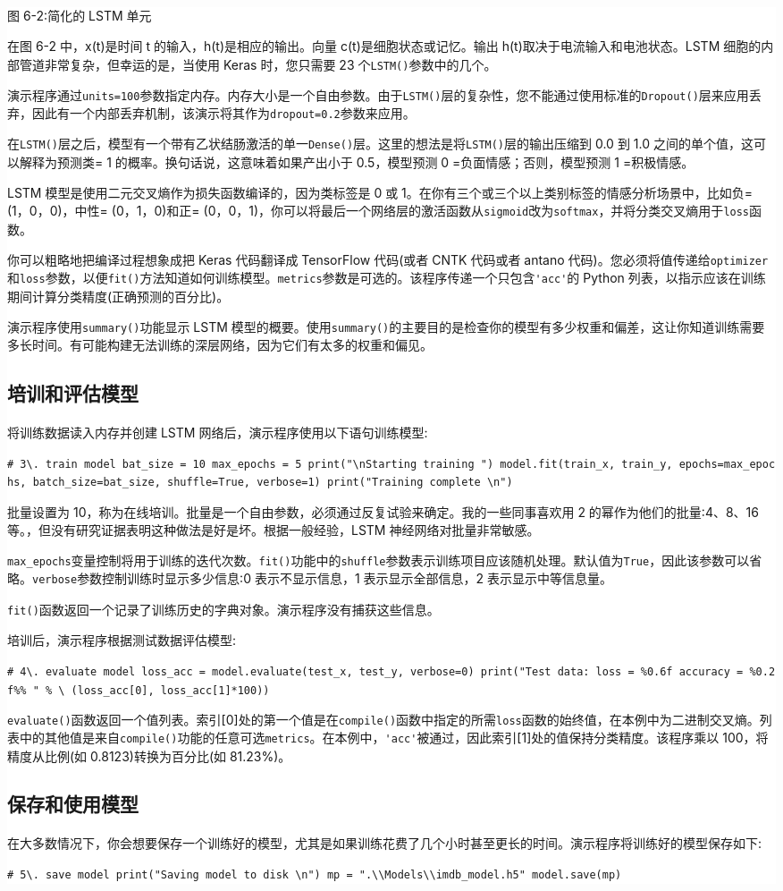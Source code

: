 图 6-2:简化的 LSTM 单元

在图 6-2 中，x(t)是时间 t 的输入，h(t)是相应的输出。向量 c(t)是细胞状态或记忆。输出 h(t)取决于电流输入和电池状态。LSTM 细胞的内部管道非常复杂，但幸运的是，当使用 Keras 时，您只需要 23 个`LSTM()`参数中的几个。

演示程序通过`units=100`参数指定内存。内存大小是一个自由参数。由于`LSTM()`层的复杂性，您不能通过使用标准的`Dropout()`层来应用丢弃，因此有一个内部丢弃机制，该演示将其作为`dropout=0.2`参数来应用。

在`LSTM()`层之后，模型有一个带有乙状结肠激活的单一`Dense()`层。这里的想法是将`LSTM()`层的输出压缩到 0.0 到 1.0 之间的单个值，这可以解释为预测类= 1 的概率。换句话说，这意味着如果产出小于 0.5，模型预测 0 =负面情感；否则，模型预测 1 =积极情感。

LSTM 模型是使用二元交叉熵作为损失函数编译的，因为类标签是 0 或 1。在你有三个或三个以上类别标签的情感分析场景中，比如负= (1，0，0)，中性= (0，1，0)和正= (0，0，1)，你可以将最后一个网络层的激活函数从`sigmoid`改为`softmax`，并将分类交叉熵用于`loss`函数。

你可以粗略地把编译过程想象成把 Keras 代码翻译成 TensorFlow 代码(或者 CNTK 代码或者 antano 代码)。您必须将值传递给`optimizer`和`loss`参数，以便`fit()`方法知道如何训练模型。`metrics`参数是可选的。该程序传递一个只包含`'acc'`的 Python 列表，以指示应该在训练期间计算分类精度(正确预测的百分比)。

演示程序使用`summary()`功能显示 LSTM 模型的概要。使用`summary()`的主要目的是检查你的模型有多少权重和偏差，这让你知道训练需要多长时间。有可能构建无法训练的深层网络，因为它们有太多的权重和偏见。

## 培训和评估模型

将训练数据读入内存并创建 LSTM 网络后，演示程序使用以下语句训练模型:

`# 3\. train model
bat_size = 10
max_epochs = 5
print("\nStarting training ")
model.fit(train_x, train_y, epochs=max_epochs, batch_size=bat_size,
shuffle=True, verbose=1)
print("Training complete \n")`

批量设置为 10，称为在线培训。批量是一个自由参数，必须通过反复试验来确定。我的一些同事喜欢用 2 的幂作为他们的批量:4、8、16 等。，但没有研究证据表明这种做法是好是坏。根据一般经验，LSTM 神经网络对批量非常敏感。

`max_epochs`变量控制将用于训练的迭代次数。`fit()`功能中的`shuffle`参数表示训练项目应该随机处理。默认值为`True`，因此该参数可以省略。`verbose`参数控制训练时显示多少信息:0 表示不显示信息，1 表示显示全部信息，2 表示显示中等信息量。

`fit()`函数返回一个记录了训练历史的字典对象。演示程序没有捕获这些信息。

培训后，演示程序根据测试数据评估模型:

`# 4\. evaluate model
loss_acc = model.evaluate(test_x, test_y, verbose=0)
print("Test data: loss = %0.6f accuracy = %0.2f%% " % \
(loss_acc[0], loss_acc[1]*100))`

`evaluate()`函数返回一个值列表。索引[0]处的第一个值是在`compile()`函数中指定的所需`loss`函数的始终值，在本例中为二进制交叉熵。列表中的其他值是来自`compile()`功能的任意可选`metrics`。在本例中，`'acc'`被通过，因此索引[1]处的值保持分类精度。该程序乘以 100，将精度从比例(如 0.8123)转换为百分比(如 81.23%)。

## 保存和使用模型

在大多数情况下，你会想要保存一个训练好的模型，尤其是如果训练花费了几个小时甚至更长的时间。演示程序将训练好的模型保存如下:

`# 5\. save model
print("Saving model to disk \n")
mp = ".\\Models\\imdb_model.h5"
model.save(mp)`
